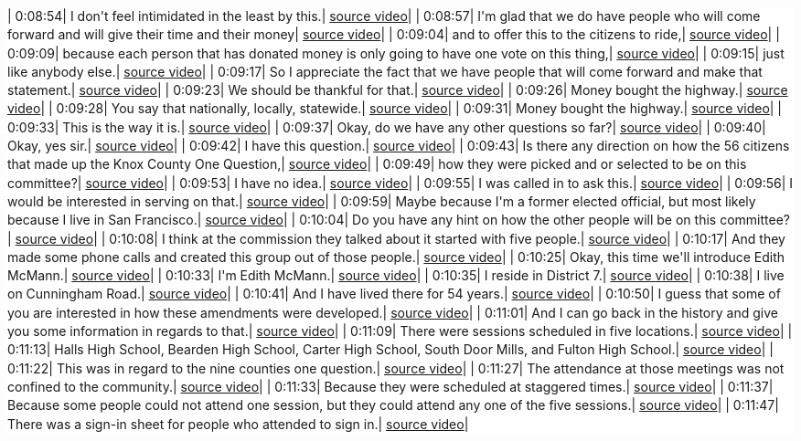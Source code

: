 | 0:08:54| I don't feel intimidated in the least by this.| [source video](https://archive.org/details/cocom080318forum?start=534)|
| 0:08:57| I'm glad that we do have people who will come forward and will give their time and their money| [source video](https://archive.org/details/cocom080318forum?start=537)|
| 0:09:04| and to offer this to the citizens to ride,| [source video](https://archive.org/details/cocom080318forum?start=544)|
| 0:09:09| because each person that has donated money is only going to have one vote on this thing,| [source video](https://archive.org/details/cocom080318forum?start=549)|
| 0:09:15| just like anybody else.| [source video](https://archive.org/details/cocom080318forum?start=555)|
| 0:09:17| So I appreciate the fact that we have people that will come forward and make that statement.| [source video](https://archive.org/details/cocom080318forum?start=557)|
| 0:09:23| We should be thankful for that.| [source video](https://archive.org/details/cocom080318forum?start=563)|
| 0:09:26| Money bought the highway.| [source video](https://archive.org/details/cocom080318forum?start=566)|
| 0:09:28| You say that nationally, locally, statewide.| [source video](https://archive.org/details/cocom080318forum?start=568)|
| 0:09:31| Money bought the highway.| [source video](https://archive.org/details/cocom080318forum?start=571)|
| 0:09:33| This is the way it is.| [source video](https://archive.org/details/cocom080318forum?start=573)|
| 0:09:37| Okay, do we have any other questions so far?| [source video](https://archive.org/details/cocom080318forum?start=577)|
| 0:09:40| Okay, yes sir.| [source video](https://archive.org/details/cocom080318forum?start=580)|
| 0:09:42| I have this question.| [source video](https://archive.org/details/cocom080318forum?start=582)|
| 0:09:43| Is there any direction on how the 56 citizens that made up the Knox County One Question,| [source video](https://archive.org/details/cocom080318forum?start=583)|
| 0:09:49| how they were picked and or selected to be on this committee?| [source video](https://archive.org/details/cocom080318forum?start=589)|
| 0:09:53| I have no idea.| [source video](https://archive.org/details/cocom080318forum?start=593)|
| 0:09:55| I was called in to ask this.| [source video](https://archive.org/details/cocom080318forum?start=595)|
| 0:09:56| I would be interested in serving on that.| [source video](https://archive.org/details/cocom080318forum?start=596)|
| 0:09:59| Maybe because I'm a former elected official, but most likely because I live in San Francisco.| [source video](https://archive.org/details/cocom080318forum?start=599)|
| 0:10:04| Do you have any hint on how the other people will be on this committee?| [source video](https://archive.org/details/cocom080318forum?start=604)|
| 0:10:08| I think at the commission they talked about it started with five people.| [source video](https://archive.org/details/cocom080318forum?start=608)|
| 0:10:17| And they made some phone calls and created this group out of those people.| [source video](https://archive.org/details/cocom080318forum?start=617)|
| 0:10:25| Okay, this time we'll introduce Edith McMann.| [source video](https://archive.org/details/cocom080318forum?start=625)|
| 0:10:33| I'm Edith McMann.| [source video](https://archive.org/details/cocom080318forum?start=633)|
| 0:10:35| I reside in District 7.| [source video](https://archive.org/details/cocom080318forum?start=635)|
| 0:10:38| I live on Cunningham Road.| [source video](https://archive.org/details/cocom080318forum?start=638)|
| 0:10:41| And I have lived there for 54 years.| [source video](https://archive.org/details/cocom080318forum?start=641)|
| 0:10:50| I guess that some of you are interested in how these amendments were developed.| [source video](https://archive.org/details/cocom080318forum?start=650)|
| 0:11:01| And I can go back in the history and give you some information in regards to that.| [source video](https://archive.org/details/cocom080318forum?start=661)|
| 0:11:09| There were sessions scheduled in five locations.| [source video](https://archive.org/details/cocom080318forum?start=669)|
| 0:11:13| Halls High School, Bearden High School, Carter High School, South Door Mills, and Fulton High School.| [source video](https://archive.org/details/cocom080318forum?start=673)|
| 0:11:22| This was in regard to the nine counties one question.| [source video](https://archive.org/details/cocom080318forum?start=682)|
| 0:11:27| The attendance at those meetings was not confined to the community.| [source video](https://archive.org/details/cocom080318forum?start=687)|
| 0:11:33| Because they were scheduled at staggered times.| [source video](https://archive.org/details/cocom080318forum?start=693)|
| 0:11:37| Because some people could not attend one session, but they could attend any one of the five sessions.| [source video](https://archive.org/details/cocom080318forum?start=697)|
| 0:11:47| There was a sign-in sheet for people who attended to sign in.| [source video](https://archive.org/details/cocom080318forum?start=707)|